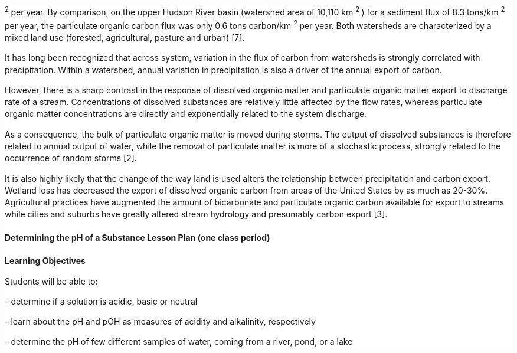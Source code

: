   <sup>
   2
  </sup>
  per year. By comparison, on the upper Hudson River basin (watershed area of 10,110 km
  <sup>
   2
  </sup>
  ) for a sediment flux of 8.3 tons/km
  <sup>
   2
  </sup>
  per year, the particulate organic carbon flux was only 0.6 tons carbon/km
  <sup>
   2
  </sup>
  per year. Both watersheds are characterized by a mixed land use (forested, agricultural, pasture and urban) [7].
 </p>
 <p>
  It has long been recognized that across system, variation in the flux of carbon from watersheds is strongly correlated with precipitation. Within a watershed, annual variation in precipitation is also a driver of the annual export of carbon.
 </p>
 <p>
  However, there is a sharp contrast in the response of dissolved organic matter and particulate organic matter export to discharge rate of a stream. Concentrations of dissolved substances are relatively little affected by the flow rates, whereas particulate organic matter concentrations are directly and exponentially related to the system discharge.
 </p>
 <p>
  As a consequence, the bulk of particulate organic matter is moved during storms. The output of dissolved substances is therefore related to annual output of water, while the removal of particulate matter is more of a stochastic process, strongly related to the occurrence of random storms [2].
 </p>
 <p>
  It is also highly likely that the change of the way land is used alters the relationship between precipitation and carbon export. Wetland loss has decreased the export of dissolved organic carbon from areas of the United States by as much as 20-30%. Agricultural practices have augmented the amount of bicarbonate and particulate organic carbon available for export to streams while cities and suburbs have greatly altered stream hydrology and presumably carbon export [3].
 </p>
 <h4>
  <strong>
   Determining the pH of a Substance Lesson Plan (one class period)
  </strong>
 </h4>
 <p>
  <strong>
   Learning Objectives
  </strong>
 </p>
 <p>
  Students will be able to:
 </p>
 <p>
  - determine if a solution is acidic, basic or neutral
 </p>
 <p>
  - learn about the pH and pOH as measures of acidity and alkalinity, respectively
 </p>
 <p>
  - determine the pH of few different samples of water, coming from a river, pond, or a lake
 </p>
 <p>